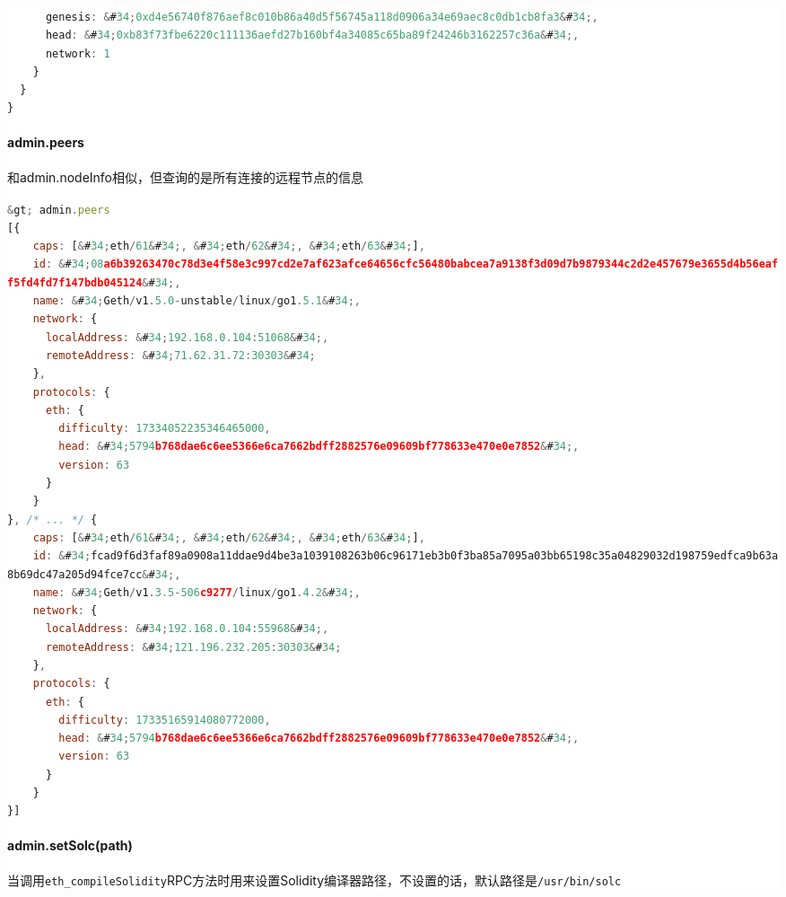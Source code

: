 ```javascript
      genesis: &#34;0xd4e56740f876aef8c010b86a40d5f56745a118d0906a34e69aec8c0db1cb8fa3&#34;,
      head: &#34;0xb83f73fbe6220c111136aefd27b160bf4a34085c65ba89f24246b3162257c36a&#34;,
      network: 1
    }
  }
}
```

#### admin.peers

和admin.nodeInfo相似，但查询的是所有连接的远程节点的信息

```Javascript
&gt; admin.peers
[{
    caps: [&#34;eth/61&#34;, &#34;eth/62&#34;, &#34;eth/63&#34;],
    id: &#34;08a6b39263470c78d3e4f58e3c997cd2e7af623afce64656cfc56480babcea7a9138f3d09d7b9879344c2d2e457679e3655d4b56eaff5fd4fd7f147bdb045124&#34;,
    name: &#34;Geth/v1.5.0-unstable/linux/go1.5.1&#34;,
    network: {
      localAddress: &#34;192.168.0.104:51068&#34;,
      remoteAddress: &#34;71.62.31.72:30303&#34;
    },
    protocols: {
      eth: {
        difficulty: 17334052235346465000,
        head: &#34;5794b768dae6c6ee5366e6ca7662bdff2882576e09609bf778633e470e0e7852&#34;,
        version: 63
      }
    }
}, /* ... */ {
    caps: [&#34;eth/61&#34;, &#34;eth/62&#34;, &#34;eth/63&#34;],
    id: &#34;fcad9f6d3faf89a0908a11ddae9d4be3a1039108263b06c96171eb3b0f3ba85a7095a03bb65198c35a04829032d198759edfca9b63a8b69dc47a205d94fce7cc&#34;,
    name: &#34;Geth/v1.3.5-506c9277/linux/go1.4.2&#34;,
    network: {
      localAddress: &#34;192.168.0.104:55968&#34;,
      remoteAddress: &#34;121.196.232.205:30303&#34;
    },
    protocols: {
      eth: {
        difficulty: 17335165914080772000,
        head: &#34;5794b768dae6c6ee5366e6ca7662bdff2882576e09609bf778633e470e0e7852&#34;,
        version: 63
      }
    }
}]
```

#### admin.setSolc(path)

当调用`eth_compileSolidity`RPC方法时用来设置Solidity编译器路径，不设置的话，默认路径是`/usr/bin/solc`
